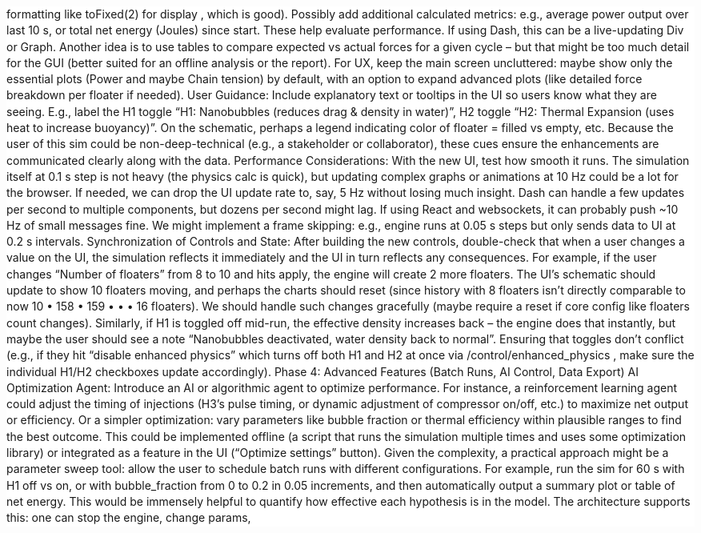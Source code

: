 formatting like toFixed(2) for display , which is good). Possibly add additional calculated metrics:
e.g., average power output over last 10 s, or total net energy (Joules) since start. These help evaluate
performance. If using Dash, this can be a live-updating Div or Graph. Another idea is to use tables to
compare expected vs actual forces for a given cycle – but that might be too much detail for the GUI
(better suited for an offline analysis or the report). For UX, keep the main screen uncluttered: maybe
show only the essential plots (Power and maybe Chain tension) by default, with an option to expand
advanced plots (like detailed force breakdown per floater if needed).
User Guidance: Include explanatory text or tooltips in the UI so users know what they are seeing.
E.g., label the H1 toggle “H1: Nanobubbles (reduces drag & density in water)”, H2 toggle “H2:
Thermal Expansion (uses heat to increase buoyancy)”. On the schematic, perhaps a legend indicating
color of floater = filled vs empty, etc. Because the user of this sim could be non-deep-technical (e.g.,
a stakeholder or collaborator), these cues ensure the enhancements are communicated clearly along
with the data.
Performance Considerations: With the new UI, test how smooth it runs. The simulation itself at
0.1 s step is not heavy (the physics calc is quick), but updating complex graphs or animations at
10 Hz could be a lot for the browser. If needed, we can drop the UI update rate to, say, 5 Hz without
losing much insight. Dash can handle a few updates per second to multiple components, but dozens
per second might lag. If using React and websockets, it can probably push ~10 Hz of small messages
fine. We might implement a frame skipping: e.g., engine runs at 0.05 s steps but only sends data to
UI at 0.2 s intervals.
Synchronization of Controls and State: After building the new controls, double-check that when a
user changes a value on the UI, the simulation reflects it immediately and the UI in turn reflects any
consequences. For example, if the user changes “Number of floaters” from 8 to 10 and hits apply, the
engine will create 2 more floaters. The UI’s schematic should update to show 10 floaters moving, and
perhaps the charts should reset (since history with 8 floaters isn’t directly comparable to now 10
•
158
•
159
•
•
•
16
floaters). We should handle such changes gracefully (maybe require a reset if core config like floaters
count changes). Similarly, if H1 is toggled off mid-run, the effective density increases back – the
engine does that instantly, but maybe the user should see a note “Nanobubbles deactivated, water
density back to normal”. Ensuring that toggles don’t conflict (e.g., if they hit “disable enhanced
physics” which turns off both H1 and H2 at once via /control/enhanced_physics , make
sure the individual H1/H2 checkboxes update accordingly).
Phase 4: Advanced Features (Batch Runs, AI Control, Data Export)
AI Optimization Agent: Introduce an AI or algorithmic agent to optimize performance. For instance,
a reinforcement learning agent could adjust the timing of injections (H3’s pulse timing, or dynamic
adjustment of compressor on/off, etc.) to maximize net output or efficiency. Or a simpler
optimization: vary parameters like bubble fraction or thermal efficiency within plausible ranges to
find the best outcome. This could be implemented offline (a script that runs the simulation multiple
times and uses some optimization library) or integrated as a feature in the UI (“Optimize settings”
button). Given the complexity, a practical approach might be a parameter sweep tool: allow the
user to schedule batch runs with different configurations. For example, run the sim for 60 s with H1
off vs on, or with bubble_fraction from 0 to 0.2 in 0.05 increments, and then automatically output a
summary plot or table of net energy. This would be immensely helpful to quantify how effective each
hypothesis is in the model. The architecture supports this: one can stop the engine, change params,